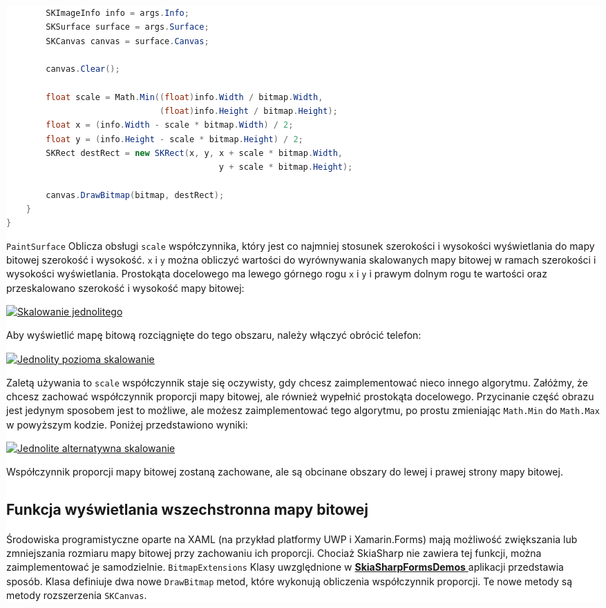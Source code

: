 ```csharp
        SKImageInfo info = args.Info;
        SKSurface surface = args.Surface;
        SKCanvas canvas = surface.Canvas;

        canvas.Clear();

        float scale = Math.Min((float)info.Width / bitmap.Width, 
                               (float)info.Height / bitmap.Height);
        float x = (info.Width - scale * bitmap.Width) / 2;
        float y = (info.Height - scale * bitmap.Height) / 2;
        SKRect destRect = new SKRect(x, y, x + scale * bitmap.Width, 
                                           y + scale * bitmap.Height);

        canvas.DrawBitmap(bitmap, destRect);
    }
}
```

`PaintSurface` Oblicza obsługi `scale` współczynnika, który jest co najmniej stosunek szerokości i wysokości wyświetlania do mapy bitowej szerokość i wysokość. `x` i `y` można obliczyć wartości do wyrównywania skalowanych mapy bitowej w ramach szerokości i wysokości wyświetlania. Prostokąta docelowego ma lewego górnego rogu `x` i `y` i prawym dolnym rogu te wartości oraz przeskalowano szerokość i wysokość mapy bitowej:

[![Skalowanie jednolitego](displaying-images/UniformScaling.png "jednolitego skalowania")](displaying-images/UniformScaling-Large.png#lightbox)

Aby wyświetlić mapę bitową rozciągnięte do tego obszaru, należy włączyć obrócić telefon:

[![Jednolity pozioma skalowanie](displaying-images/UniformScaling-Landscape.png "jednolitego skalowanie pozioma")](displaying-images/UniformScaling-Landscape-Large.png#lightbox)

Zaletą używania to `scale` współczynnik staje się oczywisty, gdy chcesz zaimplementować nieco innego algorytmu. Załóżmy, że chcesz zachować współczynnik proporcji mapy bitowej, ale również wypełnić prostokąta docelowego. Przycinanie część obrazu jest jedynym sposobem jest to możliwe, ale możesz zaimplementować tego algorytmu, po prostu zmieniając `Math.Min` do `Math.Max` w powyższym kodzie. Poniżej przedstawiono wyniki: 

[![Jednolite alternatywna skalowanie](displaying-images/UniformScaling-Alternative.png "jednolitego skalowanie alternatywna")](displaying-images/UniformScaling-Alternative-Large.png#lightbox)

Współczynnik proporcji mapy bitowej zostaną zachowane, ale są obcinane obszary do lewej i prawej strony mapy bitowej.

## <a name="a-versatile-bitmap-display-function"></a>Funkcja wyświetlania wszechstronna mapy bitowej

Środowiska programistyczne oparte na XAML (na przykład platformy UWP i Xamarin.Forms) mają możliwość zwiększania lub zmniejszania rozmiaru mapy bitowej przy zachowaniu ich proporcji. Chociaż SkiaSharp nie zawiera tej funkcji, można zaimplementować je samodzielnie. `BitmapExtensions` Klasy uwzględnione w [ **SkiaSharpFormsDemos** ](https://developer.xamarin.com/samples/xamarin-forms/SkiaSharpForms/Demos/) aplikacji przedstawia sposób. Klasa definiuje dwa nowe `DrawBitmap` metod, które wykonują obliczenia współczynnik proporcji. Te nowe metody są metody rozszerzenia `SKCanvas`.
